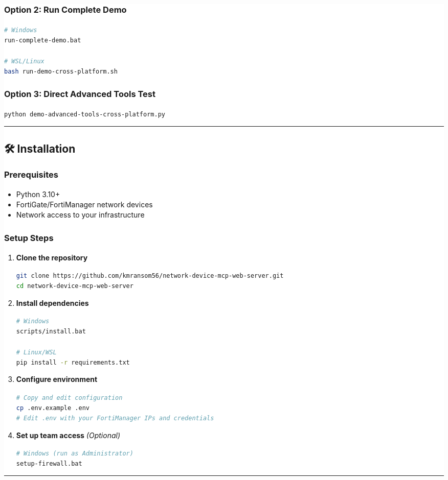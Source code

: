 ### **Option 2: Run Complete Demo**
```bash
# Windows
run-complete-demo.bat

# WSL/Linux  
bash run-demo-cross-platform.sh
```

### **Option 3: Direct Advanced Tools Test**
```bash
python demo-advanced-tools-cross-platform.py
```

---

## 🛠️ **Installation**

### **Prerequisites**
- Python 3.10+
- FortiGate/FortiManager network devices
- Network access to your infrastructure

### **Setup Steps**

1. **Clone the repository**
   ```bash
   git clone https://github.com/kmransom56/network-device-mcp-web-server.git
   cd network-device-mcp-web-server
   ```

2. **Install dependencies**
   ```bash
   # Windows
   scripts/install.bat
   
   # Linux/WSL
   pip install -r requirements.txt
   ```

3. **Configure environment**
   ```bash
   # Copy and edit configuration
   cp .env.example .env
   # Edit .env with your FortiManager IPs and credentials
   ```

4. **Set up team access** *(Optional)*
   ```bash
   # Windows (run as Administrator)
   setup-firewall.bat
   ```

---
